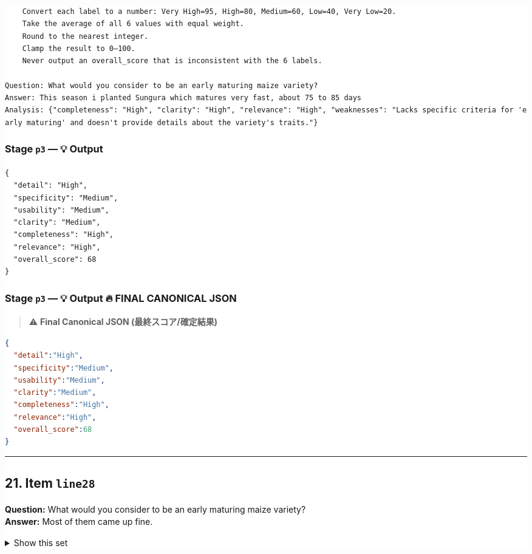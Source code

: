 ```text
    Convert each label to a number: Very High=95, High=80, Medium=60, Low=40, Very Low=20.
    Take the average of all 6 values with equal weight.
    Round to the nearest integer.
    Clamp the result to 0–100.
    Never output an overall_score that is inconsistent with the 6 labels.

Question: What would you consider to be an early maturing maize variety?
Answer: This season i planted Sungura which matures very fast, about 75 to 85 days
Analysis: {"completeness": "High", "clarity": "High", "relevance": "High", "weaknesses": "Lacks specific criteria for 'early maturing' and doesn't provide details about the variety's traits."}
```

### Stage `p3` — 💡 Output
```text
{
  "detail": "High",
  "specificity": "Medium",
  "usability": "Medium",
  "clarity": "Medium",
  "completeness": "High",
  "relevance": "High",
  "overall_score": 68
}
```

### Stage `p3` — 💡 Output 🔥 FINAL CANONICAL JSON

> ⚠️ **Final Canonical JSON (最終スコア/確定結果)**

```json
{
  "detail":"High",
  "specificity":"Medium",
  "usability":"Medium",
  "clarity":"Medium",
  "completeness":"High",
  "relevance":"High",
  "overall_score":68
}
```

</details>

---

## 21. Item `line28`

**Question:** What would you consider to be an early maturing maize variety?  
**Answer:** Most of them came up fine.  


<details>
<summary>Show this set</summary>
